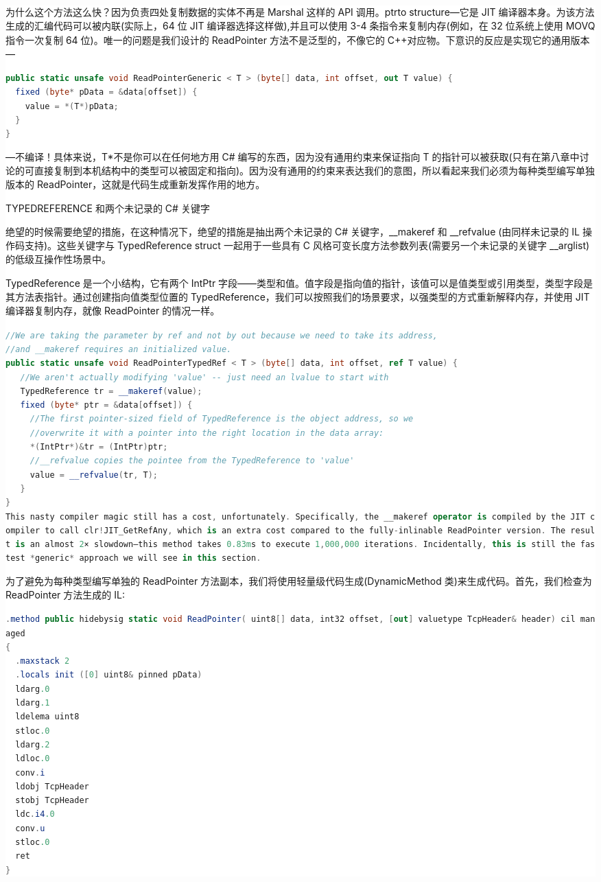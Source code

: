 为什么这个方法这么快？因为负责四处复制数据的实体不再是 Marshal 这样的 API 调用。ptrto structure—它是 JIT 编译器本身。为该方法生成的汇编代码可以被内联(实际上，64 位 JIT 编译器选择这样做),并且可以使用 3-4 条指令来复制内存(例如，在 32 位系统上使用 MOVQ 指令一次复制 64 位)。唯一的问题是我们设计的 ReadPointer 方法不是泛型的，不像它的 C++对应物。下意识的反应是实现它的通用版本—

```cs
public static unsafe void ReadPointerGeneric < T > (byte[] data, int offset, out T value) {
  fixed (byte* pData = &data[offset]) {
    value = *(T*)pData;
  }
}
```

—不编译！具体来说，T*不是你可以在任何地方用 C# 编写的东西，因为没有通用约束来保证指向 T 的指针可以被获取(只有在第八章中讨论的可直接复制到本机结构中的类型可以被固定和指向)。因为没有通用的约束来表达我们的意图，所以看起来我们必须为每种类型编写单独版本的 ReadPointer，这就是代码生成重新发挥作用的地方。

TYPEDREFERENCE 和两个未记录的 C# 关键字

绝望的时候需要绝望的措施，在这种情况下，绝望的措施是抽出两个未记录的 C# 关键字，__makeref 和 __refvalue (由同样未记录的 IL 操作码支持)。这些关键字与 TypedReference struct 一起用于一些具有 C 风格可变长度方法参数列表(需要另一个未记录的关键字 __arglist)的低级互操作性场景中。

TypedReference 是一个小结构，它有两个 IntPtr 字段——类型和值。值字段是指向值的指针，该值可以是值类型或引用类型，类型字段是其方法表指针。通过创建指向值类型位置的 TypedReference，我们可以按照我们的场景要求，以强类型的方式重新解释内存，并使用 JIT 编译器复制内存，就像 ReadPointer 的情况一样。

```cs
//We are taking the parameter by ref and not by out because we need to take its address,
//and __makeref requires an initialized value.
public static unsafe void ReadPointerTypedRef < T > (byte[] data, int offset, ref T value) {
   //We aren't actually modifying 'value' -- just need an lvalue to start with
   TypedReference tr = __makeref(value);
   fixed (byte* ptr = &data[offset]) {
     //The first pointer-sized field of TypedReference is the object address, so we
     //overwrite it with a pointer into the right location in the data array:
     *(IntPtr*)&tr = (IntPtr)ptr;
     //__refvalue copies the pointee from the TypedReference to 'value'
     value = __refvalue(tr, T);
   }
}
This nasty compiler magic still has a cost, unfortunately. Specifically, the __makeref operator is compiled by the JIT compiler to call clr!JIT_GetRefAny, which is an extra cost compared to the fully-inlinable ReadPointer version. The result is an almost 2× slowdown—this method takes 0.83ms to execute 1,000,000 iterations. Incidentally, this is still the fastest *generic* approach we will see in this section.
```

为了避免为每种类型编写单独的 ReadPointer 方法副本，我们将使用轻量级代码生成(DynamicMethod 类)来生成代码。首先，我们检查为 ReadPointer 方法生成的 IL:

```cs
.method public hidebysig static void ReadPointer( uint8[] data, int32 offset, [out] valuetype TcpHeader& header) cil managed
{
  .maxstack 2
  .locals init ([0] uint8& pinned pData)
  ldarg.0
  ldarg.1
  ldelema uint8
  stloc.0
  ldarg.2
  ldloc.0
  conv.i
  ldobj TcpHeader
  stobj TcpHeader
  ldc.i4.0
  conv.u
  stloc.0
  ret
}
```
